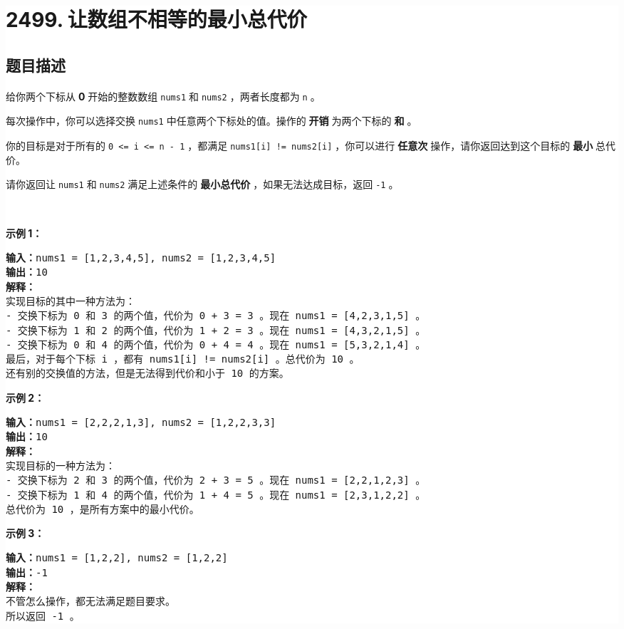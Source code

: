 # 2499. 让数组不相等的最小总代价

## 题目描述

<p>给你两个下标从 <strong>0</strong>&nbsp;开始的整数数组&nbsp;<code>nums1</code>&nbsp;和&nbsp;<code>nums2</code>&nbsp;，两者长度都为&nbsp;<code>n</code>&nbsp;。</p>

<p>每次操作中，你可以选择交换 <code>nums1</code>&nbsp;中任意两个下标处的值。操作的 <strong>开销</strong>&nbsp;为两个下标的 <strong>和</strong>&nbsp;。</p>

<p>你的目标是对于所有的 <code>0 &lt;= i &lt;= n - 1</code>&nbsp;，都满足&nbsp;<code>nums1[i] != nums2[i]</code>&nbsp;，你可以进行 <strong>任意次</strong>&nbsp;操作，请你返回达到这个目标的 <strong>最小</strong>&nbsp;总代价。</p>

<p>请你返回让<em>&nbsp;</em><code>nums1</code> 和&nbsp;<code>nums2</code><em>&nbsp;</em>满足上述条件的 <strong>最小总代价</strong> ，如果无法达成目标，返回&nbsp;<code>-1</code>&nbsp;。</p>

<p>&nbsp;</p>

<p><strong>示例 1：</strong></p>

<pre>
<b>输入：</b>nums1 = [1,2,3,4,5], nums2 = [1,2,3,4,5]
<b>输出：</b>10
<b>解释：</b>
实现目标的其中一种方法为：
- 交换下标为 0 和 3 的两个值，代价为 0 + 3 = 3 。现在 nums1 = [4,2,3,1,5] 。
- 交换下标为 1 和 2 的两个值，代价为 1 + 2 = 3 。现在 nums1 = [4,3,2,1,5] 。
- 交换下标为 0 和 4 的两个值，代价为 0 + 4 = 4 。现在 nums1 = [5,3,2,1,4] 。
最后，对于每个下标 i ，都有 nums1[i] != nums2[i] 。总代价为 10 。
还有别的交换值的方法，但是无法得到代价和小于 10 的方案。
</pre>

<p><strong>示例 2：</strong></p>

<pre>
<b>输入：</b>nums1 = [2,2,2,1,3], nums2 = [1,2,2,3,3]
<b>输出：</b>10
<b>解释：</b>
实现目标的一种方法为：
- 交换下标为 2 和 3 的两个值，代价为 2 + 3 = 5 。现在 nums1 = [2,2,1,2,3] 。
- 交换下标为 1 和 4 的两个值，代价为 1 + 4 = 5 。现在 nums1 = [2,3,1,2,2] 。
总代价为 10 ，是所有方案中的最小代价。
</pre>

<p><strong>示例 3：</strong></p>

<pre>
<b>输入：</b>nums1 = [1,2,2], nums2 = [1,2,2]
<b>输出：</b>-1
<b>解释：</b>
不管怎么操作，都无法满足题目要求。
所以返回 -1 。
</pre>
